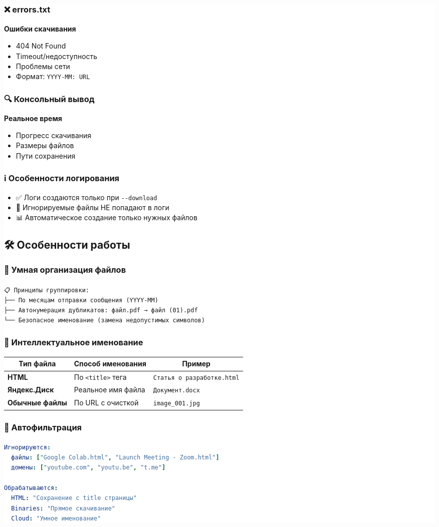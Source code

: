 </td>
<td width="33%">

### ❌ errors.txt  
**Ошибки скачивания**
- 404 Not Found
- Timeout/недоступность
- Проблемы сети
- Формат: `YYYY-MM: URL`

</td>
<td width="33%">

### 🔍 Консольный вывод
**Реальное время**
- Прогресс скачивания
- Размеры файлов
- Пути сохранения

</td>
</tr>
</table>

### ℹ️ Особенности логирования
- ✅ Логи создаются только при `--download`
- 🚫 Игнорируемые файлы НЕ попадают в логи  
- 📊 Автоматическое создание только нужных файлов

## 🛠 Особенности работы

### 📁 Умная организация файлов
```
📋 Принципы группировки:
├── По месяцам отправки сообщения (YYYY-MM)
├── Автонумерация дубликатов: файл.pdf → файл (01).pdf
└── Безопасное именование (замена недопустимых символов)
```

### 🎯 Интеллектуальное именование
| Тип файла | Способ именования | Пример |
|-----------|-------------------|---------|
| **HTML** | По `<title>` тега | `Статья о разработке.html` |
| **Яндекс.Диск** | Реальное имя файла | `Документ.docx` |
| **Обычные файлы** | По URL с очисткой | `image_001.jpg` |

### 🚫 Автофильтрация
```yaml
Игнорируются:
  файлы: ["Google Colab.html", "Launch Meeting - Zoom.html"]
  домены: ["youtube.com", "youtu.be", "t.me"]
  
Обрабатываются:
  HTML: "Сохранение с title страницы"
  Binaries: "Прямое скачивание"
  Cloud: "Умное именование"
```
